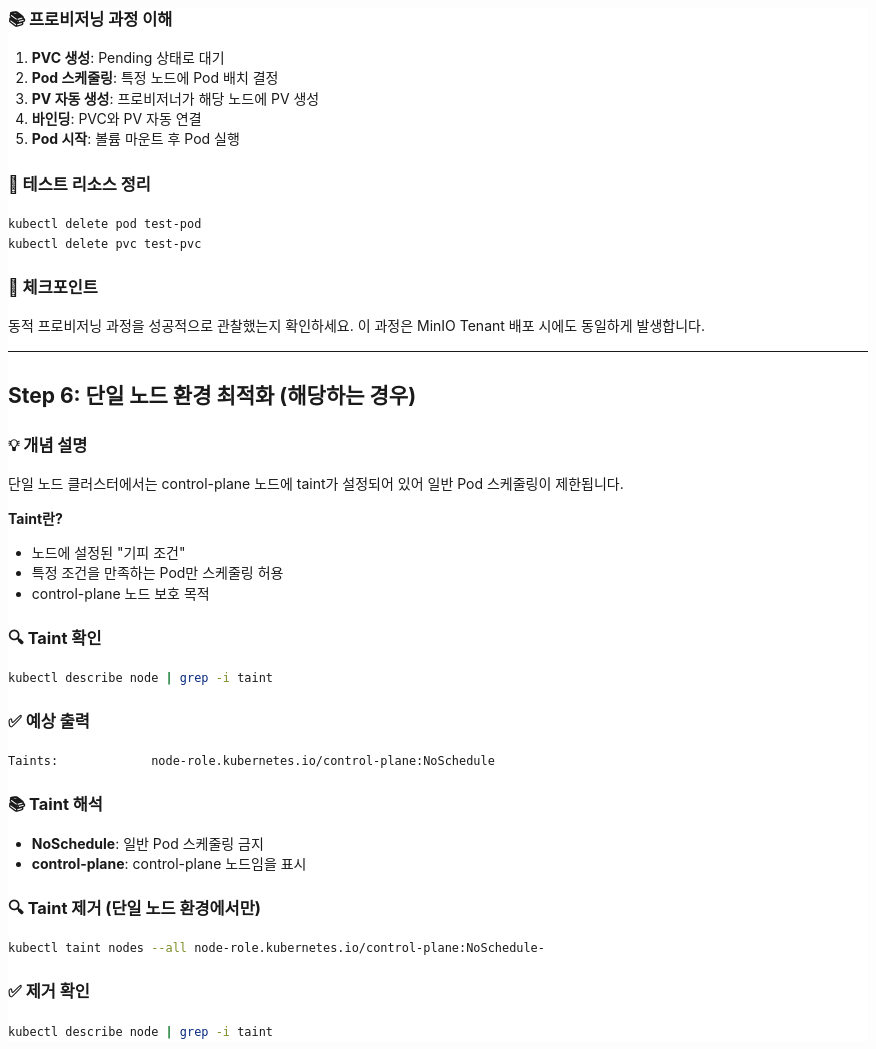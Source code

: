 ### 📚 프로비저닝 과정 이해
1. **PVC 생성**: Pending 상태로 대기
2. **Pod 스케줄링**: 특정 노드에 Pod 배치 결정
3. **PV 자동 생성**: 프로비저너가 해당 노드에 PV 생성
4. **바인딩**: PVC와 PV 자동 연결
5. **Pod 시작**: 볼륨 마운트 후 Pod 실행

### 🧹 테스트 리소스 정리
```bash
kubectl delete pod test-pod
kubectl delete pvc test-pvc
```

### 🛑 체크포인트
동적 프로비저닝 과정을 성공적으로 관찰했는지 확인하세요. 이 과정은 MinIO Tenant 배포 시에도 동일하게 발생합니다.

---

## Step 6: 단일 노드 환경 최적화 (해당하는 경우)

### 💡 개념 설명
단일 노드 클러스터에서는 control-plane 노드에 taint가 설정되어 있어 일반 Pod 스케줄링이 제한됩니다.

**Taint란?**
- 노드에 설정된 "기피 조건"
- 특정 조건을 만족하는 Pod만 스케줄링 허용
- control-plane 노드 보호 목적

### 🔍 Taint 확인
```bash
kubectl describe node | grep -i taint
```

### ✅ 예상 출력
```
Taints:             node-role.kubernetes.io/control-plane:NoSchedule
```

### 📚 Taint 해석
- **NoSchedule**: 일반 Pod 스케줄링 금지
- **control-plane**: control-plane 노드임을 표시

### 🔍 Taint 제거 (단일 노드 환경에서만)
```bash
kubectl taint nodes --all node-role.kubernetes.io/control-plane:NoSchedule-
```

### ✅ 제거 확인
```bash
kubectl describe node | grep -i taint
```
